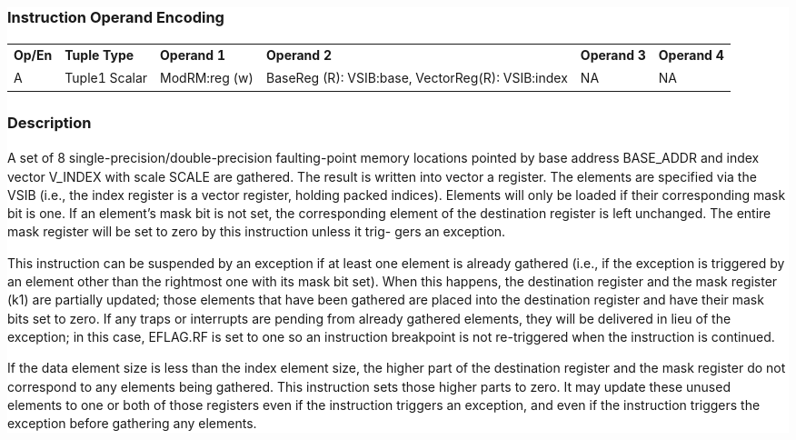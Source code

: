 
### Instruction Operand Encoding
<table>
	<tr>
		<td><b>Op/En</b></td>
		<td><b>Tuple Type</b></td>
		<td><b>Operand 1</b></td>
		<td><b>Operand 2</b></td>
		<td><b>Operand 3</b></td>
		<td><b>Operand 4</b></td>
	</tr>
	<tr>
		<td>A</td>
		<td>Tuple1 Scalar</td>
		<td>ModRM:reg (w)</td>
		<td>BaseReg (R): VSIB:base, VectorReg(R): VSIB:index</td>
		<td>NA</td>
		<td>NA</td>
	</tr>
</table>


### Description
A set of 8 single-precision/double-precision faulting-point memory locations pointed by base address BASE_ADDR
and index vector V_INDEX with scale SCALE are gathered. The result is written into vector a register. The elements
are specified via the VSIB (i.e., the index register is a vector register, holding packed indices). Elements will only be
loaded if their corresponding mask bit is one. If an element’s mask bit is not set, the corresponding element of the
destination register is left unchanged. The entire mask register will be set to zero by this instruction unless it trig-
gers an exception.

This instruction can be suspended by an exception if at least one element is already gathered (i.e., if the exception
is triggered by an element other than the rightmost one with its mask bit set). When this happens, the destination
register and the mask register (k1) are partially updated; those elements that have been gathered are placed into
the destination register and have their mask bits set to zero. If any traps or interrupts are pending from already
gathered elements, they will be delivered in lieu of the exception; in this case, EFLAG.RF is set to one so an instruction
 breakpoint is not re-triggered when the instruction is continued.

If the data element size is less than the index element size, the higher part of the destination register and the mask
register do not correspond to any elements being gathered. This instruction sets those higher parts to zero. It may
update these unused elements to one or both of those registers even if the instruction triggers an exception, and
even if the instruction triggers the exception before gathering any elements.
